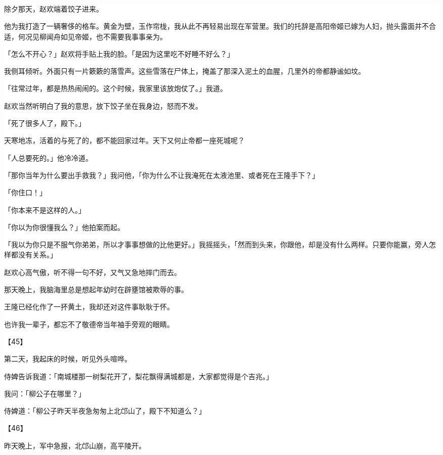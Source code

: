 除夕那天，赵欢端着饺子进来。


他为我打造了一辆奢侈的格车。黄金为壁，玉作帘栊，我从此不再轻易出现在军营里。我们的托辞是高阳帝姬已嫁为人妇，抛头露面并不合适，何况见柳闻舟如见帝姬，也不需要我事事亲为。


「怎么不开心？」赵欢将手贴上我的脸。「是因为这里吃不好睡不好么？」


我侧耳倾听。外面只有一片簌簌的落雪声。这些雪落在尸体上，掩盖了那深入泥土的血腥，几里外的帝都静谧如坟。


「往常过年，都是热热闹闹的。这个时候，我家里该放炮仗了。」我道。


赵欢当然听明白了我的意思，放下饺子坐在我身边，怒而不发。


「死了很多人了，殿下。」


天寒地冻，活着的与死了的，都不能回家过年。天下又何止帝都一座死城呢？


「人总要死的。」他冷冷道。


「那你当年为什么要出手救我？」我问他，「你为什么不让我淹死在太液池里、或者死在王隆手下？」


「你住口！」


「你本来不是这样的人。」


「你以为你很懂我么？」他拍案而起。


「我以为你只是不服气你弟弟，所以才事事想做的比他更好。」我摇摇头，「然而到头来，你跟他，却是没有什么两样。只要你能赢，旁人怎样都没有关系。」


赵欢心高气傲，听不得一句不好，又气又急地摔门而去。


那天晚上，我脑海里总是想起年幼时在辟壅馆被欺辱的事。


王隆已经化作了一抔黄土，我却还对这件事耿耿于怀。


也许我一辈子，都忘不了敬德帝当年袖手旁观的眼睛。


【45】


第二天，我起床的时候，听见外头喧哗。


侍婢告诉我道：「南城楼那一树梨花开了，梨花飘得满城都是，大家都觉得是个吉兆。」


我问：「柳公子在哪里？」


侍婢道：「柳公子昨天半夜急匆匆上北邙山了，殿下不知道么？」


【46】


昨天晚上，军中急报，北邙山崩，高平陵开。
